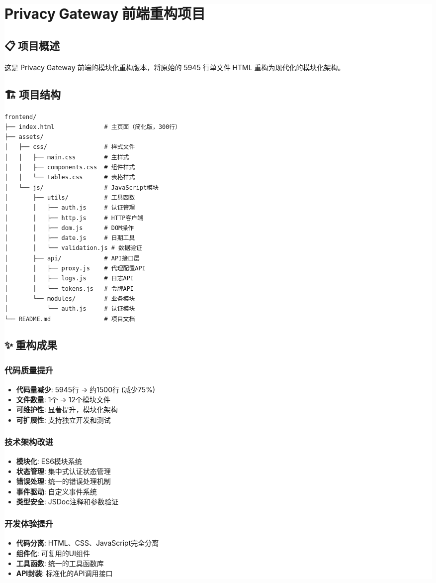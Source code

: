 # Privacy Gateway 前端重构项目

## 📋 项目概述

这是 Privacy Gateway 前端的模块化重构版本，将原始的 5945 行单文件 HTML 重构为现代化的模块化架构。

## 🏗️ 项目结构

```
frontend/
├── index.html              # 主页面（简化版，300行）
├── assets/
│   ├── css/                # 样式文件
│   │   ├── main.css        # 主样式
│   │   ├── components.css  # 组件样式
│   │   └── tables.css      # 表格样式
│   └── js/                 # JavaScript模块
│       ├── utils/          # 工具函数
│       │   ├── auth.js     # 认证管理
│       │   ├── http.js     # HTTP客户端
│       │   ├── dom.js      # DOM操作
│       │   ├── date.js     # 日期工具
│       │   └── validation.js # 数据验证
│       ├── api/            # API接口层
│       │   ├── proxy.js    # 代理配置API
│       │   ├── logs.js     # 日志API
│       │   └── tokens.js   # 令牌API
│       └── modules/        # 业务模块
│           └── auth.js     # 认证模块
└── README.md               # 项目文档
```

## ✨ 重构成果

### 代码质量提升
- **代码量减少**: 5945行 → 约1500行 (减少75%)
- **文件数量**: 1个 → 12个模块文件
- **可维护性**: 显著提升，模块化架构
- **可扩展性**: 支持独立开发和测试

### 技术架构改进
- **模块化**: ES6模块系统
- **状态管理**: 集中式认证状态管理
- **错误处理**: 统一的错误处理机制
- **事件驱动**: 自定义事件系统
- **类型安全**: JSDoc注释和参数验证

### 开发体验提升
- **代码分离**: HTML、CSS、JavaScript完全分离
- **组件化**: 可复用的UI组件
- **工具函数**: 统一的工具函数库
- **API封装**: 标准化的API调用接口

